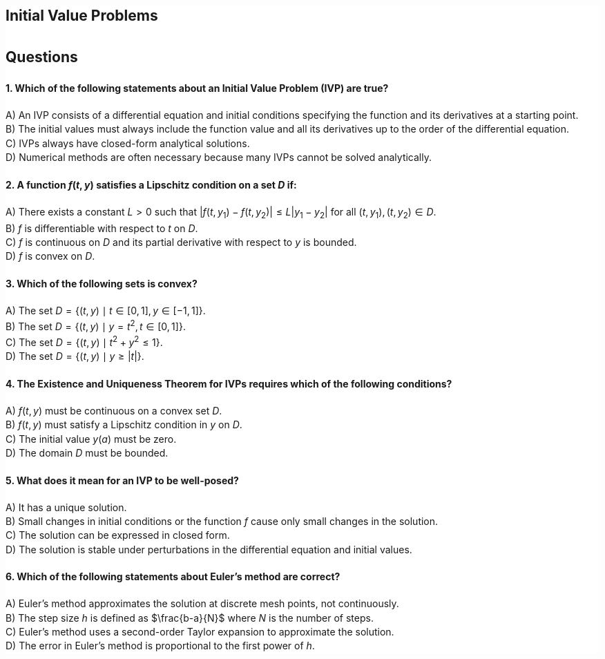 ## Initial Value Problems

## Questions

#### 1. Which of the following statements about an Initial Value Problem (IVP) are true?  
A) An IVP consists of a differential equation and initial conditions specifying the function and its derivatives at a starting point.  
B) The initial values must always include the function value and all its derivatives up to the order of the differential equation.  
C) IVPs always have closed-form analytical solutions.  
D) Numerical methods are often necessary because many IVPs cannot be solved analytically.


#### 2. A function $f(t, y)$ satisfies a Lipschitz condition on a set $D$ if:  
A) There exists a constant $L > 0$ such that $|f(t, y_1) - f(t, y_2)| \leq L |y_1 - y_2|$ for all $(t, y_1), (t, y_2) \in D$.  
B) $f$ is differentiable with respect to $t$ on $D$.  
C) $f$ is continuous on $D$ and its partial derivative with respect to $y$ is bounded.  
D) $f$ is convex on $D$.


#### 3. Which of the following sets is convex?  
A) The set $D = \{(t, y) \mid t \in [0,1], y \in [-1,1]\}$.  
B) The set $D = \{(t, y) \mid y = t^2, t \in [0,1]\}$.  
C) The set $D = \{(t, y) \mid t^2 + y^2 \leq 1\}$.  
D) The set $D = \{(t, y) \mid y \geq |t|\}$.


#### 4. The Existence and Uniqueness Theorem for IVPs requires which of the following conditions?  
A) $f(t, y)$ must be continuous on a convex set $D$.  
B) $f(t, y)$ must satisfy a Lipschitz condition in $y$ on $D$.  
C) The initial value $y(a)$ must be zero.  
D) The domain $D$ must be bounded.


#### 5. What does it mean for an IVP to be well-posed?  
A) It has a unique solution.  
B) Small changes in initial conditions or the function $f$ cause only small changes in the solution.  
C) The solution can be expressed in closed form.  
D) The solution is stable under perturbations in the differential equation and initial values.


#### 6. Which of the following statements about Euler’s method are correct?  
A) Euler’s method approximates the solution at discrete mesh points, not continuously.  
B) The step size $h$ is defined as $\frac{b-a}{N}$ where $N$ is the number of steps.  
C) Euler’s method uses a second-order Taylor expansion to approximate the solution.  
D) The error in Euler’s method is proportional to the first power of $h$.

